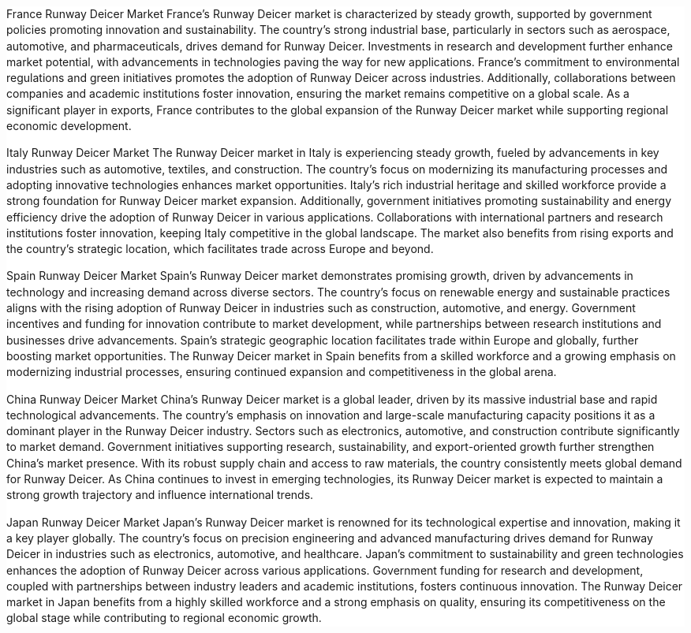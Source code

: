 France Runway Deicer Market
France’s Runway Deicer market is characterized by steady growth, supported by government policies promoting innovation and sustainability. The country’s strong industrial base, particularly in sectors such as aerospace, automotive, and pharmaceuticals, drives demand for Runway Deicer. Investments in research and development further enhance market potential, with advancements in technologies paving the way for new applications. France’s commitment to environmental regulations and green initiatives promotes the adoption of Runway Deicer across industries. Additionally, collaborations between companies and academic institutions foster innovation, ensuring the market remains competitive on a global scale. As a significant player in exports, France contributes to the global expansion of the Runway Deicer market while supporting regional economic development.

Italy Runway Deicer Market
The Runway Deicer market in Italy is experiencing steady growth, fueled by advancements in key industries such as automotive, textiles, and construction. The country’s focus on modernizing its manufacturing processes and adopting innovative technologies enhances market opportunities. Italy’s rich industrial heritage and skilled workforce provide a strong foundation for Runway Deicer market expansion. Additionally, government initiatives promoting sustainability and energy efficiency drive the adoption of Runway Deicer in various applications. Collaborations with international partners and research institutions foster innovation, keeping Italy competitive in the global landscape. The market also benefits from rising exports and the country’s strategic location, which facilitates trade across Europe and beyond.

Spain Runway Deicer Market
Spain’s Runway Deicer market demonstrates promising growth, driven by advancements in technology and increasing demand across diverse sectors. The country’s focus on renewable energy and sustainable practices aligns with the rising adoption of Runway Deicer in industries such as construction, automotive, and energy. Government incentives and funding for innovation contribute to market development, while partnerships between research institutions and businesses drive advancements. Spain’s strategic geographic location facilitates trade within Europe and globally, further boosting market opportunities. The Runway Deicer market in Spain benefits from a skilled workforce and a growing emphasis on modernizing industrial processes, ensuring continued expansion and competitiveness in the global arena.

China Runway Deicer Market
China’s Runway Deicer market is a global leader, driven by its massive industrial base and rapid technological advancements. The country’s emphasis on innovation and large-scale manufacturing capacity positions it as a dominant player in the Runway Deicer industry. Sectors such as electronics, automotive, and construction contribute significantly to market demand. Government initiatives supporting research, sustainability, and export-oriented growth further strengthen China’s market presence. With its robust supply chain and access to raw materials, the country consistently meets global demand for Runway Deicer. As China continues to invest in emerging technologies, its Runway Deicer market is expected to maintain a strong growth trajectory and influence international trends.

Japan Runway Deicer Market
Japan’s Runway Deicer market is renowned for its technological expertise and innovation, making it a key player globally. The country’s focus on precision engineering and advanced manufacturing drives demand for Runway Deicer in industries such as electronics, automotive, and healthcare. Japan’s commitment to sustainability and green technologies enhances the adoption of Runway Deicer across various applications. Government funding for research and development, coupled with partnerships between industry leaders and academic institutions, fosters continuous innovation. The Runway Deicer market in Japan benefits from a highly skilled workforce and a strong emphasis on quality, ensuring its competitiveness on the global stage while contributing to regional economic growth.
